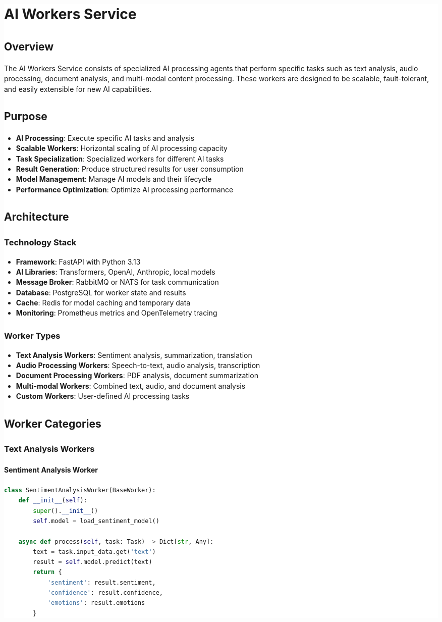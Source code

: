 # AI Workers Service

## Overview

The AI Workers Service consists of specialized AI processing agents that perform specific tasks such as text analysis, audio processing, document analysis, and multi-modal content processing. These workers are designed to be scalable, fault-tolerant, and easily extensible for new AI capabilities.

## Purpose

- **AI Processing**: Execute specific AI tasks and analysis
- **Scalable Workers**: Horizontal scaling of AI processing capacity
- **Task Specialization**: Specialized workers for different AI tasks
- **Result Generation**: Produce structured results for user consumption
- **Model Management**: Manage AI models and their lifecycle
- **Performance Optimization**: Optimize AI processing performance

## Architecture

### Technology Stack
- **Framework**: FastAPI with Python 3.13
- **AI Libraries**: Transformers, OpenAI, Anthropic, local models
- **Message Broker**: RabbitMQ or NATS for task communication
- **Database**: PostgreSQL for worker state and results
- **Cache**: Redis for model caching and temporary data
- **Monitoring**: Prometheus metrics and OpenTelemetry tracing

### Worker Types
- **Text Analysis Workers**: Sentiment analysis, summarization, translation
- **Audio Processing Workers**: Speech-to-text, audio analysis, transcription
- **Document Processing Workers**: PDF analysis, document summarization
- **Multi-modal Workers**: Combined text, audio, and document analysis
- **Custom Workers**: User-defined AI processing tasks

## Worker Categories

### Text Analysis Workers

#### Sentiment Analysis Worker
```python
class SentimentAnalysisWorker(BaseWorker):
    def __init__(self):
        super().__init__()
        self.model = load_sentiment_model()
    
    async def process(self, task: Task) -> Dict[str, Any]:
        text = task.input_data.get('text')
        result = self.model.predict(text)
        return {
            'sentiment': result.sentiment,
            'confidence': result.confidence,
            'emotions': result.emotions
        }
```
